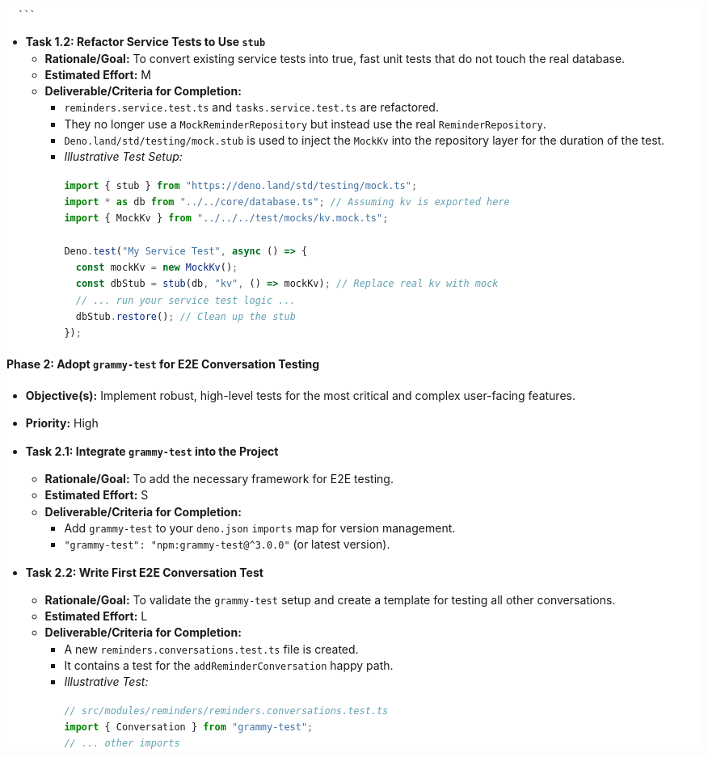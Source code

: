      ```

- **Task 1.2: Refactor Service Tests to Use `stub`**
  - **Rationale/Goal:** To convert existing service tests into true, fast unit
    tests that do not touch the real database.
  - **Estimated Effort:** M
  - **Deliverable/Criteria for Completion:**
    - `reminders.service.test.ts` and `tasks.service.test.ts` are refactored.
    - They no longer use a `MockReminderRepository` but instead use the real
      `ReminderRepository`.
    - `Deno.land/std/testing/mock.stub` is used to inject the `MockKv` into the
      repository layer for the duration of the test.
    - _Illustrative Test Setup:_
      ```typescript
      import { stub } from "https://deno.land/std/testing/mock.ts";
      import * as db from "../../core/database.ts"; // Assuming kv is exported here
      import { MockKv } from "../../../test/mocks/kv.mock.ts";

      Deno.test("My Service Test", async () => {
        const mockKv = new MockKv();
        const dbStub = stub(db, "kv", () => mockKv); // Replace real kv with mock
        // ... run your service test logic ...
        dbStub.restore(); // Clean up the stub
      });
      ```

#### Phase 2: Adopt `grammy-test` for E2E Conversation Testing

- **Objective(s):** Implement robust, high-level tests for the most critical and
  complex user-facing features.
- **Priority:** High

- **Task 2.1: Integrate `grammy-test` into the Project**
  - **Rationale/Goal:** To add the necessary framework for E2E testing.
  - **Estimated Effort:** S
  - **Deliverable/Criteria for Completion:**
    - Add `grammy-test` to your `deno.json` `imports` map for version
      management.
    - `"grammy-test": "npm:grammy-test@^3.0.0"` (or latest version).

- **Task 2.2: Write First E2E Conversation Test**
  - **Rationale/Goal:** To validate the `grammy-test` setup and create a
    template for testing all other conversations.
  - **Estimated Effort:** L
  - **Deliverable/Criteria for Completion:**
    - A new `reminders.conversations.test.ts` file is created.
    - It contains a test for the `addReminderConversation` happy path.
    - _Illustrative Test:_
      ```typescript
      // src/modules/reminders/reminders.conversations.test.ts
      import { Conversation } from "grammy-test";
      // ... other imports
